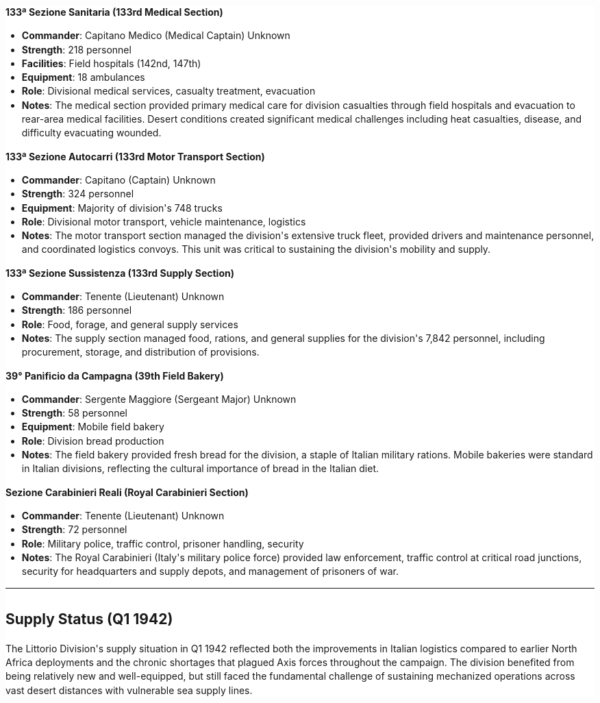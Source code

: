 **133ª Sezione Sanitaria (133rd Medical Section)**
- **Commander**: Capitano Medico (Medical Captain) Unknown
- **Strength**: 218 personnel
- **Facilities**: Field hospitals (142nd, 147th)
- **Equipment**: 18 ambulances
- **Role**: Divisional medical services, casualty treatment, evacuation
- **Notes**: The medical section provided primary medical care for division casualties through field hospitals and evacuation to rear-area medical facilities. Desert conditions created significant medical challenges including heat casualties, disease, and difficulty evacuating wounded.

**133ª Sezione Autocarri (133rd Motor Transport Section)**
- **Commander**: Capitano (Captain) Unknown
- **Strength**: 324 personnel
- **Equipment**: Majority of division's 748 trucks
- **Role**: Divisional motor transport, vehicle maintenance, logistics
- **Notes**: The motor transport section managed the division's extensive truck fleet, provided drivers and maintenance personnel, and coordinated logistics convoys. This unit was critical to sustaining the division's mobility and supply.

**133ª Sezione Sussistenza (133rd Supply Section)**
- **Commander**: Tenente (Lieutenant) Unknown
- **Strength**: 186 personnel
- **Role**: Food, forage, and general supply services
- **Notes**: The supply section managed food, rations, and general supplies for the division's 7,842 personnel, including procurement, storage, and distribution of provisions.

**39° Panificio da Campagna (39th Field Bakery)**
- **Commander**: Sergente Maggiore (Sergeant Major) Unknown
- **Strength**: 58 personnel
- **Equipment**: Mobile field bakery
- **Role**: Division bread production
- **Notes**: The field bakery provided fresh bread for the division, a staple of Italian military rations. Mobile bakeries were standard in Italian divisions, reflecting the cultural importance of bread in the Italian diet.

**Sezione Carabinieri Reali (Royal Carabinieri Section)**
- **Commander**: Tenente (Lieutenant) Unknown
- **Strength**: 72 personnel
- **Role**: Military police, traffic control, prisoner handling, security
- **Notes**: The Royal Carabinieri (Italy's military police force) provided law enforcement, traffic control at critical road junctions, security for headquarters and supply depots, and management of prisoners of war.

---

## Supply Status (Q1 1942)

The Littorio Division's supply situation in Q1 1942 reflected both the improvements in Italian logistics compared to earlier North Africa deployments and the chronic shortages that plagued Axis forces throughout the campaign. The division benefited from being relatively new and well-equipped, but still faced the fundamental challenge of sustaining mechanized operations across vast desert distances with vulnerable sea supply lines.
